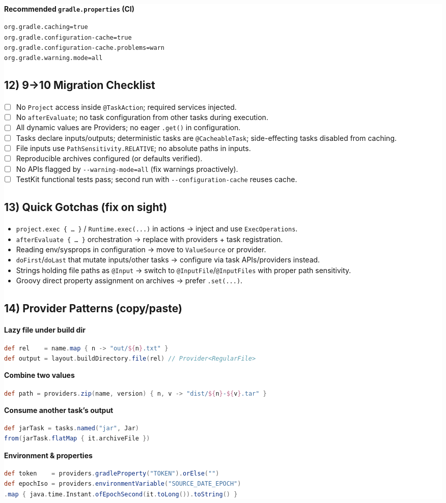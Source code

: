 **Recommended `gradle.properties` (CI)**

```properties
org.gradle.caching=true
org.gradle.configuration-cache=true
org.gradle.configuration-cache.problems=warn
org.gradle.warning.mode=all
```


## 12) 9→10 Migration Checklist

- [ ] No `Project` access inside `@TaskAction`; required services injected.
- [ ] No `afterEvaluate`; no task configuration from other tasks during execution.
- [ ] All dynamic values are Providers; no eager `.get()` in configuration.
- [ ] Tasks declare inputs/outputs; deterministic tasks are `@CacheableTask`; side-effecting tasks disabled from caching.
- [ ] File inputs use `PathSensitivity.RELATIVE`; no absolute paths in inputs.
- [ ] Reproducible archives configured (or defaults verified).
- [ ] No APIs flagged by `--warning-mode=all` (fix warnings proactively).
- [ ] TestKit functional tests pass; second run with `--configuration-cache` reuses cache.

## 13) Quick Gotchas (fix on sight)

- `project.exec { … }` / `Runtime.exec(...)` in actions → inject and use `ExecOperations`.
- `afterEvaluate { … }` orchestration → replace with providers + task registration.
- Reading env/sysprops in configuration → move to `ValueSource` or provider.
- `doFirst`/`doLast` that mutate inputs/other tasks → configure via task APIs/providers instead.
- Strings holding file paths as `@Input` → switch to `@InputFile`/`@InputFiles` with proper path sensitivity.
- Groovy direct property assignment on archives → prefer `.set(...)`.

## 14) Provider Patterns (copy/paste)

**Lazy file under build dir**

```groovy
def rel    = name.map { n -> "out/${n}.txt" }
def output = layout.buildDirectory.file(rel) // Provider<RegularFile>
```

**Combine two values**

```groovy
def path = providers.zip(name, version) { n, v -> "dist/${n}-${v}.tar" }
```

**Consume another task’s output**

```groovy
def jarTask = tasks.named("jar", Jar)
from(jarTask.flatMap { it.archiveFile })
```

**Environment & properties**

```groovy
def token    = providers.gradleProperty("TOKEN").orElse("")
def epochIso = providers.environmentVariable("SOURCE_DATE_EPOCH")
.map { java.time.Instant.ofEpochSecond(it.toLong()).toString() }
```
